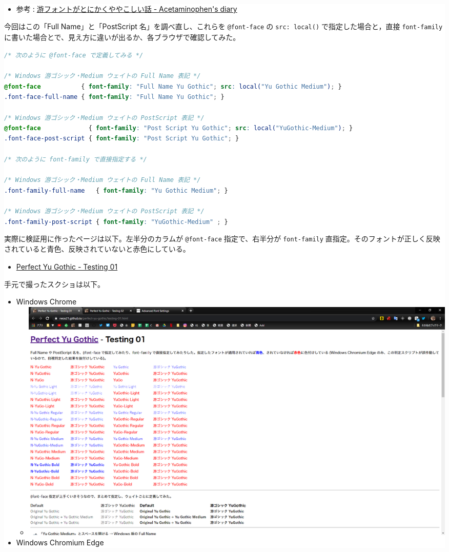 - 参考 : [游フォントがとにかくややこしい話 - Acetaminophen's diary](http://acetaminophen.hatenablog.com/entry/2016/02/15/225009)

今回はこの「Full Name」と「PostScript 名」を調べ直し、これらを `@font-face` の `src: local()` で指定した場合と，直接 `font-family` に書いた場合とで、見え方に違いが出るか、各ブラウザで確認してみた。

```css
/* 次のように @font-face で定義してみる */

/* Windows 游ゴシック・Medium ウェイトの Full Name 表記 */
@font-face           { font-family: "Full Name Yu Gothic"; src: local("Yu Gothic Medium"); }
.font-face-full-name { font-family: "Full Name Yu Gothic"; }

/* Windows 游ゴシック・Medium ウェイトの PostScript 表記 */
@font-face             { font-family: "Post Script Yu Gothic"; src: local("YuGothic-Medium"); }
.font-face-post-script { font-family: "Post Script Yu Gothic"; }

/* 次のように font-family で直接指定する */

/* Windows 游ゴシック・Medium ウェイトの Full Name 表記 */
.font-family-full-name   { font-family: "Yu Gothic Medium"; }

/* Windows 游ゴシック・Medium ウェイトの PostScript 表記 */
.font-family-post-script { font-family: "YuGothic-Medium" ; }
```

実際に検証用に作ったページは以下。左半分のカラムが `@font-face` 指定で、右半分が `font-family` 直指定。そのフォントが正しく反映されていると青色、反映されていないと赤色にしている。

- [Perfect Yu Gothic - Testing 01](https://neos21.github.io/poc-perfect-yu-gothic/testing-01.html)

手元で撮ったスクショは以下。

- Windows Chrome
  - ![Chrome](17-01-05.png)
- Windows Chromium Edge